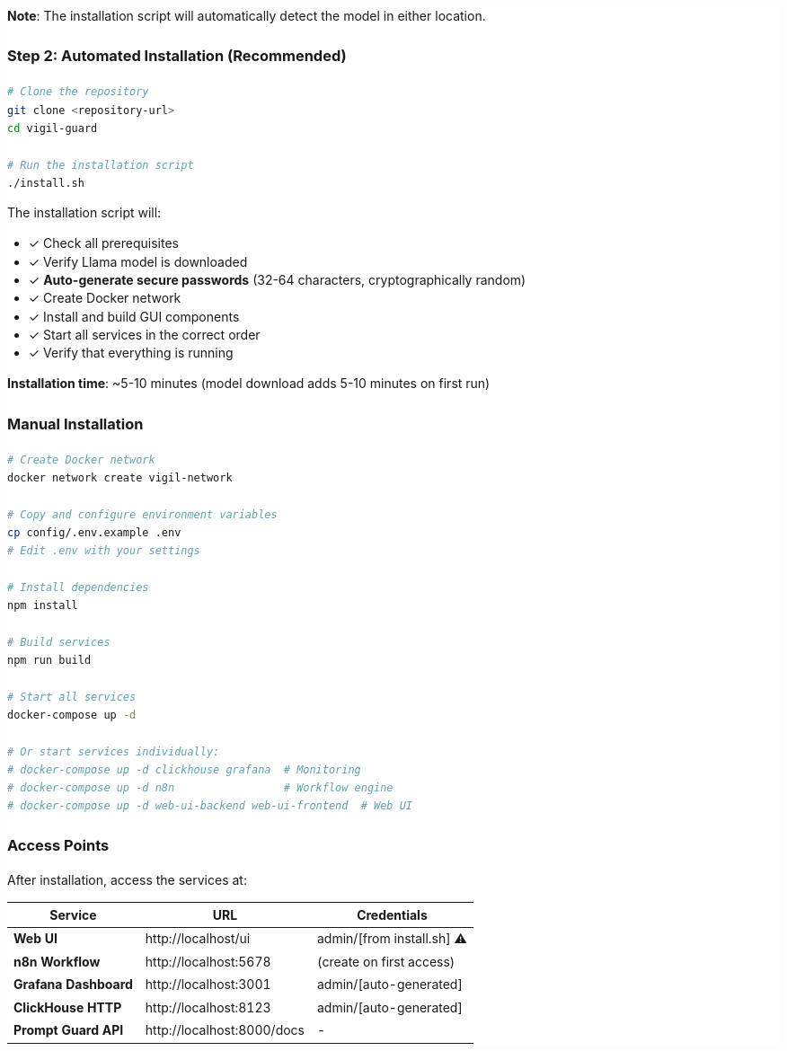 **Note**: The installation script will automatically detect the model in either location.

### Step 2: Automated Installation (Recommended)

```bash
# Clone the repository
git clone <repository-url>
cd vigil-guard

# Run the installation script
./install.sh
```

The installation script will:
- ✓ Check all prerequisites
- ✓ Verify Llama model is downloaded
- ✓ **Auto-generate secure passwords** (32-64 characters, cryptographically random)
- ✓ Create Docker network
- ✓ Install and build GUI components
- ✓ Start all services in the correct order
- ✓ Verify that everything is running

**Installation time**: ~5-10 minutes (model download adds 5-10 minutes on first run)

### Manual Installation

```bash
# Create Docker network
docker network create vigil-network

# Copy and configure environment variables
cp config/.env.example .env
# Edit .env with your settings

# Install dependencies
npm install

# Build services
npm run build

# Start all services
docker-compose up -d

# Or start services individually:
# docker-compose up -d clickhouse grafana  # Monitoring
# docker-compose up -d n8n                 # Workflow engine
# docker-compose up -d web-ui-backend web-ui-frontend  # Web UI
```

### Access Points

After installation, access the services at:

| Service | URL | Credentials |
|---------|-----|-------------|
| **Web UI** | http://localhost/ui | admin/[from install.sh] ⚠️ |
| **n8n Workflow** | http://localhost:5678 | (create on first access) |
| **Grafana Dashboard** | http://localhost:3001 | admin/[auto-generated] |
| **ClickHouse HTTP** | http://localhost:8123 | admin/[auto-generated] |
| **Prompt Guard API** | http://localhost:8000/docs | - |
